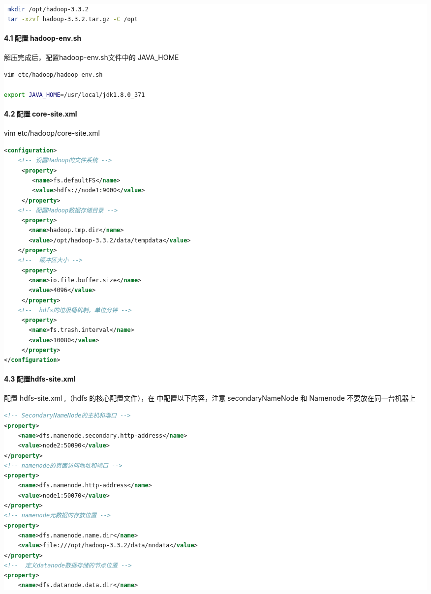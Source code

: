 ``` sh
 mkdir /opt/hadoop-3.3.2
 tar -xzvf hadoop-3.3.2.tar.gz -C /opt
```

#### 4.1 配置  hadoop-env.sh

解压完成后，配置hadoop-env.sh文件中的 JAVA_HOME

``` sh
vim etc/hadoop/hadoop-env.sh

export JAVA_HOME=/usr/local/jdk1.8.0_371
```

#### 4.2 配置 core-site.xml 

vim etc/hadoop/core-site.xml 

``` xml
<configuration>
    <!-- 设置Hadoop的文件系统 --> 
     <property>
        <name>fs.defaultFS</name>
        <value>hdfs://node1:9000</value>
     </property>
    <!-- 配置Hadoop数据存储目录 -->
     <property>
       <name>hadoop.tmp.dir</name>
       <value>/opt/hadoop-3.3.2/data/tempdata</value>
    </property>
    <!--  缓冲区大小 -->
     <property>
       <name>io.file.buffer.size</name>
       <value>4096</value>
     </property>
    <!--  hdfs的垃圾桶机制，单位分钟 -->
     <property>
       <name>fs.trash.interval</name>
       <value>10080</value>
     </property>
</configuration>
```

#### 4.3 配置hdfs-site.xml

配置 hdfs-site.xml ,（hdfs 的核心配置文件），在 <configuration></configuration > 中配置以下内容，注意 secondaryNameNode 和 Namenode 不要放在同一台机器上

``` xml
<!-- SecondaryNameNode的主机和端口 -->
<property>
	<name>dfs.namenode.secondary.http-address</name>
	<value>node2:50090</value>
</property>
<!-- namenode的页面访问地址和端口 -->
<property>
	<name>dfs.namenode.http-address</name>
	<value>node1:50070</value>
</property>
<!-- namenode元数据的存放位置 -->
<property>
	<name>dfs.namenode.name.dir</name>
	<value>file:///opt/hadoop-3.3.2/data/nndata</value>
</property>
<!--  定义datanode数据存储的节点位置 -->
<property>
	<name>dfs.datanode.data.dir</name>
```